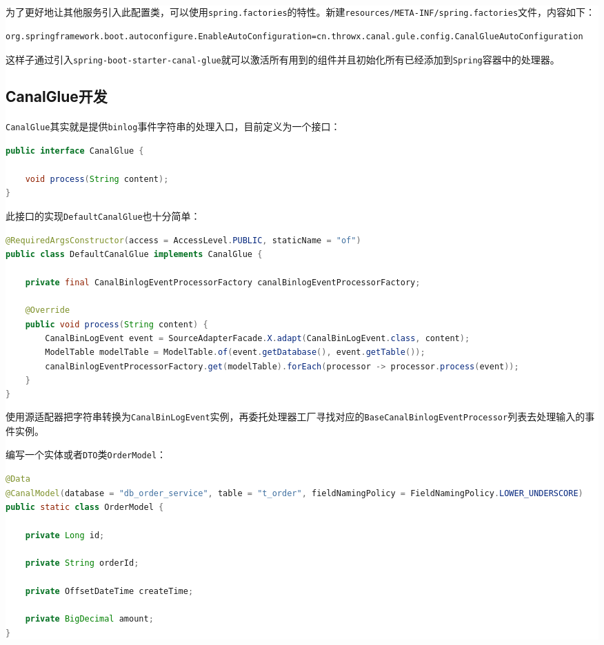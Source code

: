 为了更好地让其他服务引入此配置类，可以使用`spring.factories`的特性。新建`resources/META-INF/spring.factories`文件，内容如下：

```shell
org.springframework.boot.autoconfigure.EnableAutoConfiguration=cn.throwx.canal.gule.config.CanalGlueAutoConfiguration
```

这样子通过引入`spring-boot-starter-canal-glue`就可以激活所有用到的组件并且初始化所有已经添加到`Spring`容器中的处理器。

## CanalGlue开发

`CanalGlue`其实就是提供`binlog`事件字符串的处理入口，目前定义为一个接口：

```java
public interface CanalGlue {

    void process(String content);
}
```

此接口的实现`DefaultCanalGlue`也十分简单：

```java
@RequiredArgsConstructor(access = AccessLevel.PUBLIC, staticName = "of")
public class DefaultCanalGlue implements CanalGlue {

    private final CanalBinlogEventProcessorFactory canalBinlogEventProcessorFactory;

    @Override
    public void process(String content) {
        CanalBinLogEvent event = SourceAdapterFacade.X.adapt(CanalBinLogEvent.class, content);
        ModelTable modelTable = ModelTable.of(event.getDatabase(), event.getTable());
        canalBinlogEventProcessorFactory.get(modelTable).forEach(processor -> processor.process(event));
    }
}
```

使用源适配器把字符串转换为`CanalBinLogEvent`实例，再委托处理器工厂寻找对应的`BaseCanalBinlogEventProcessor`列表去处理输入的事件实例。

编写一个实体或者`DTO`类`OrderModel`：

```java
@Data
@CanalModel(database = "db_order_service", table = "t_order", fieldNamingPolicy = FieldNamingPolicy.LOWER_UNDERSCORE)
public static class OrderModel {

    private Long id;

    private String orderId;

    private OffsetDateTime createTime;

    private BigDecimal amount;
}
```
